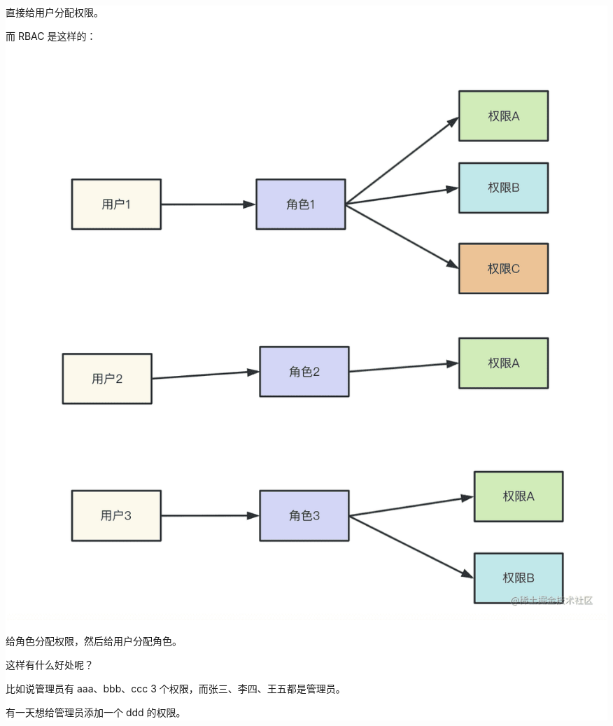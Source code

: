 直接给用户分配权限。

而 RBAC 是这样的：

![](25-基于RBAC实现权限控制.assets/6df45dc5d1ef4ba881a9974bf635f828tplv-k3u1fbpfcp-watermark.png)

给角色分配权限，然后给用户分配角色。

这样有什么好处呢？

比如说管理员有 aaa、bbb、ccc 3 个权限，而张三、李四、王五都是管理员。

有一天想给管理员添加一个 ddd 的权限。
